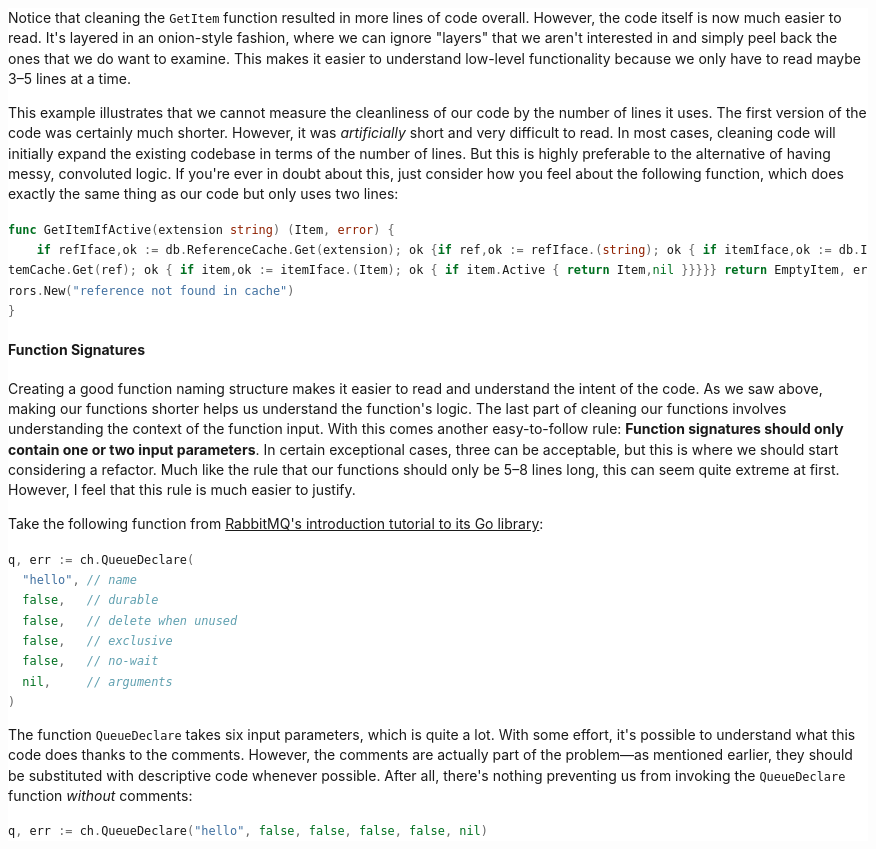 Notice that cleaning the `GetItem` function resulted in more lines of code overall. However, the code itself is now much easier to read. It's layered in an onion-style fashion, where we can ignore "layers" that we aren't interested in and simply peel back the ones that we do want to examine. This makes it easier to understand low-level functionality because we only have to read maybe 3&ndash;5 lines at a time.

This example illustrates that we cannot measure the cleanliness of our code by the number of lines it uses. The first version of the code was certainly much shorter. However, it was <em>artificially</em> short and very difficult to read. In most cases, cleaning code will initially expand the existing codebase in terms of the number of lines. But this is highly preferable to the alternative of having messy, convoluted logic. If you're ever in doubt about this, just consider how you feel about the following function, which does exactly the same thing as our code but only uses two lines:

```go
func GetItemIfActive(extension string) (Item, error) {
    if refIface,ok := db.ReferenceCache.Get(extension); ok {if ref,ok := refIface.(string); ok { if itemIface,ok := db.ItemCache.Get(ref); ok { if item,ok := itemIface.(Item); ok { if item.Active { return Item,nil }}}}} return EmptyItem, errors.New("reference not found in cache")
}
```

#### Function Signatures

Creating a good function naming structure makes it easier to read and understand the intent of the code. As we saw above, making our functions shorter helps us understand the function's logic. The last part of cleaning our functions involves understanding the context of the function input. With this comes another easy-to-follow rule: <strong>Function signatures should only contain one or two input parameters</strong>. In certain exceptional cases, three can be acceptable, but this is where we should start considering a refactor. Much like the rule that our functions should only be 5&ndash;8 lines long, this can seem quite extreme at first. However, I feel that this rule is much easier to justify.

Take the following function from [RabbitMQ's introduction tutorial to its Go library](https://www.rabbitmq.com/tutorials/tutorial-one-go.html):

```go
q, err := ch.QueueDeclare(
  "hello", // name
  false,   // durable
  false,   // delete when unused
  false,   // exclusive
  false,   // no-wait
  nil,     // arguments
)
```

The function `QueueDeclare` takes six input parameters, which is quite a lot. With some effort, it's possible to understand what this code does thanks to the comments. However, the comments are actually part of the problem&mdash;as mentioned earlier, they should be substituted with descriptive code whenever possible. After all, there's nothing preventing us from invoking the `QueueDeclare` function <em>without</em> comments:

```go
q, err := ch.QueueDeclare("hello", false, false, false, false, nil)
```
